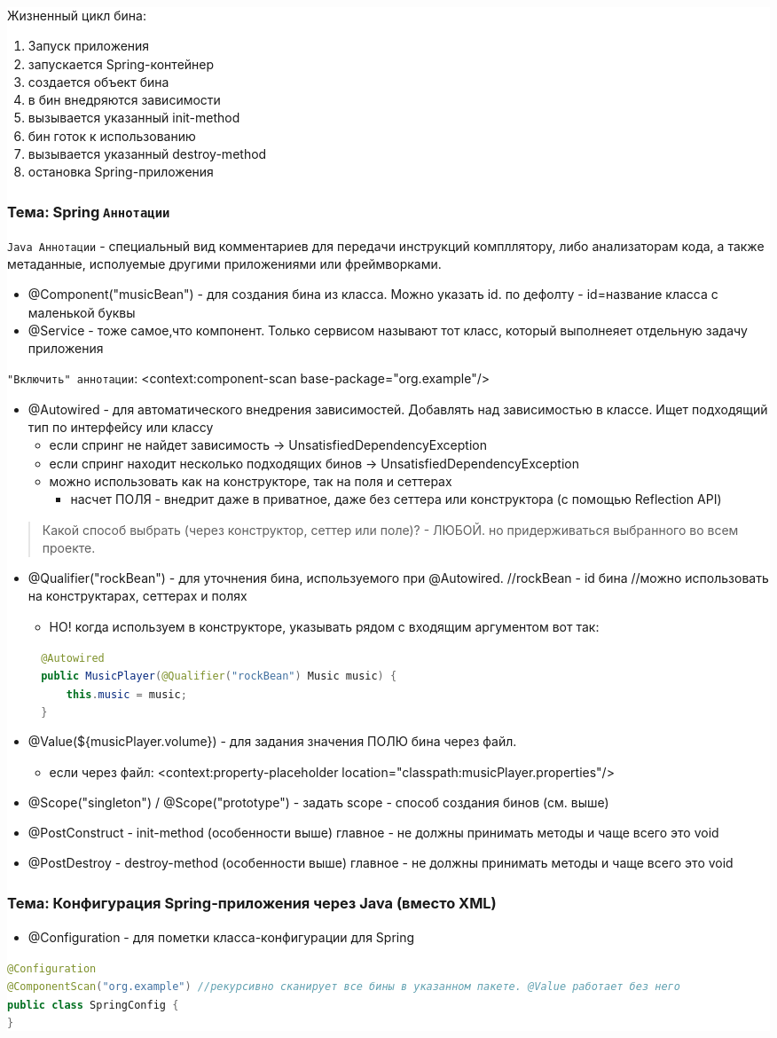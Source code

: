 Жизненный цикл бина:
1. Запуск приложения
2. запускается Spring-контейнер
3. создается объект бина
4. в бин внедряются зависимости
5. вызывается указанный init-method
6. бин готок к использованию
7. вызывается указанный destroy-method
8. остановка Spring-приложения



### Тема: Spring `Аннотации`

`Java Аннотации` - специальный вид комментариев для передачи инструкций компллятору, либо анализаторам кода, а также метаданные, исполуемые другими приложениями или фреймворками.

+ @Component("musicBean") - для создания бина из класса. Можно указать id. по дефолту - id=название класса с маленькой буквы
+ @Service - тоже самое,что компонент. Только сервисом называют тот класс, который выполнеяет отдельную задачу приложения

`"Включить" аннотации`: <context:component-scan base-package="org.example"/>

+ @Autowired - для автоматического внедрения зависимостей. Добавлять над зависимостью в классе. Ищет подходящий тип по интерфейсу или классу
  * если спринг не найдет зависимость -> UnsatisfiedDependencyException
  * если спринг находит несколько подходящих бинов -> UnsatisfiedDependencyException
  * можно использовать как на конструкторе, так на поля и сеттерах
    * насчет ПОЛЯ - внедрит даже в приватное, даже без сеттера или конструктора (с помощью Reflection API)

> Какой способ выбрать (через конструктор, сеттер или поле)? - ЛЮБОЙ. но придерживаться выбранного во всем проекте.

+ @Qualifier("rockBean") - для уточнения бина, используемого при @Autowired. //rockBean - id бина //можно использовать на конструктарах, сеттерах и полях
  * НО! когда используем в конструкторе, указывать рядом с входящим аргументом вот так:
  ```java
    @Autowired
    public MusicPlayer(@Qualifier("rockBean") Music music) {
        this.music = music;
    }
    ```

+ @Value(${musicPlayer.volume}) - для задания значения ПОЛЮ бина через файл.
  * если через файл: <context:property-placeholder location="classpath:musicPlayer.properties"/>

+ @Scope("singleton") / @Scope("prototype") - задать scope - способ создания бинов (см. выше)

+ @PostConstruct - init-method (особенности выше) главное - не должны принимать методы и чаще всего это void

+ @PostDestroy - destroy-method (особенности выше) главное - не должны принимать методы и чаще всего это void

### Тема: Конфигурация Spring-приложения через Java (вместо XML)

+ @Configuration - для пометки класса-конфигурации для Spring
```java
@Configuration
@ComponentScan("org.example") //рекурсивно сканирует все бины в указанном пакете. @Value работает без него
public class SpringConfig {
}
```
